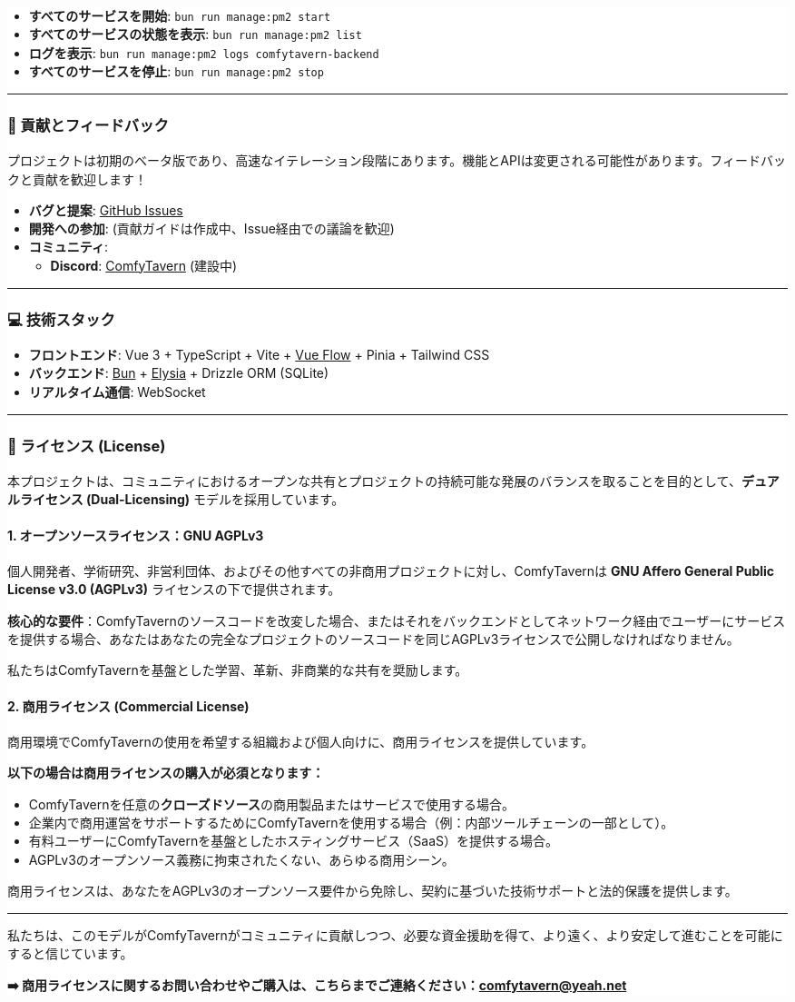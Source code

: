 -   **すべてのサービスを開始**: `bun run manage:pm2 start`
-   **すべてのサービスの状態を表示**: `bun run manage:pm2 list`
-   **ログを表示**: `bun run manage:pm2 logs comfytavern-backend`
-   **すべてのサービスを停止**: `bun run manage:pm2 stop`

---

### 🤝 貢献とフィードバック

プロジェクトは初期のベータ版であり、高速なイテレーション段階にあります。機能とAPIは変更される可能性があります。フィードバックと貢献を歓迎します！

-   **バグと提案**: [GitHub Issues](https://github.com/ComfyTavern/comfytavern/issues)
-   **開発への参加**: (貢献ガイドは作成中、Issue経由での議論を歓迎)
-   **コミュニティ**:
    -   **Discord**: [ComfyTavern](https://discord.gg/VE8AM7t4n6) (建設中)

---

### 💻 技術スタック

-   **フロントエンド**: Vue 3 + TypeScript + Vite + [Vue Flow](https://vueflow.dev/) + Pinia + Tailwind CSS
-   **バックエンド**: [Bun](https://bun.sh/) + [Elysia](https://elysiajs.com/) + Drizzle ORM (SQLite)
-   **リアルタイム通信**: WebSocket

---

### 📜 ライセンス (License)

本プロジェクトは、コミュニティにおけるオープンな共有とプロジェクトの持続可能な発展のバランスを取ることを目的として、**デュアルライセンス (Dual-Licensing)** モデルを採用しています。

#### 1. オープンソースライセンス：GNU AGPLv3

個人開発者、学術研究、非営利団体、およびその他すべての非商用プロジェクトに対し、ComfyTavernは **GNU Affero General Public License v3.0 (AGPLv3)** ライセンスの下で提供されます。

**核心的な要件**：ComfyTavernのソースコードを改変した場合、またはそれをバックエンドとしてネットワーク経由でユーザーにサービスを提供する場合、あなたはあなたの完全なプロジェクトのソースコードを同じAGPLv3ライセンスで公開しなければなりません。

私たちはComfyTavernを基盤とした学習、革新、非商業的な共有を奨励します。

#### 2. 商用ライセンス (Commercial License)

商用環境でComfyTavernの使用を希望する組織および個人向けに、商用ライセンスを提供しています。

**以下の場合は商用ライセンスの購入が必須となります：**

*   ComfyTavernを任意の**クローズドソース**の商用製品またはサービスで使用する場合。
*   企業内で商用運営をサポートするためにComfyTavernを使用する場合（例：内部ツールチェーンの一部として）。
*   有料ユーザーにComfyTavernを基盤としたホスティングサービス（SaaS）を提供する場合。
*   AGPLv3のオープンソース義務に拘束されたくない、あらゆる商用シーン。

商用ライセンスは、あなたをAGPLv3のオープンソース要件から免除し、契約に基づいた技術サポートと法的保護を提供します。

---

私たちは、このモデルがComfyTavernがコミュニティに貢献しつつ、必要な資金援助を得て、より遠く、より安定して進むことを可能にすると信じています。

**➡️ 商用ライセンスに関するお問い合わせやご購入は、こちらまでご連絡ください：comfytavern@yeah.net**